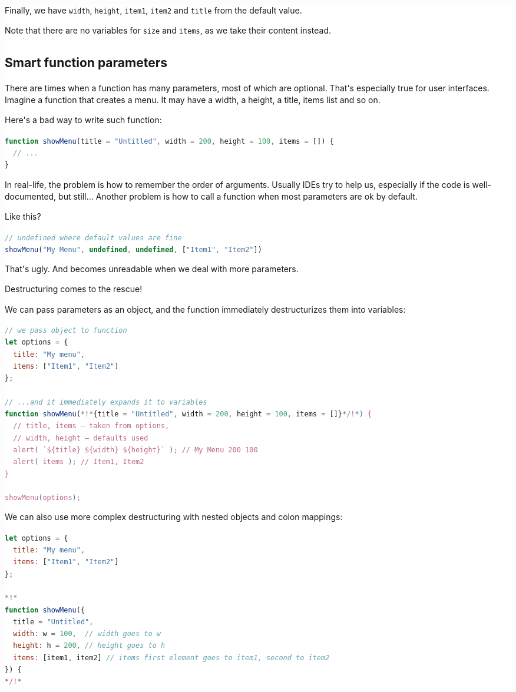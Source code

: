 Finally, we have `width`, `height`, `item1`, `item2` and `title` from the default value.

Note that there are no variables for `size` and `items`, as we take their content instead.

## Smart function parameters

There are times when a function has many parameters, most of which are optional. That's especially true for user interfaces. Imagine a function that creates a menu. It may have a width, a height, a title, items list and so on.

Here's a bad way to write such function:

```js
function showMenu(title = "Untitled", width = 200, height = 100, items = []) {
  // ...
}
```

In real-life, the problem is how to remember the order of arguments. Usually IDEs try to help us, especially if the code is well-documented, but still... Another problem is how to call a function when most parameters are ok by default.

Like this?

```js
// undefined where default values are fine
showMenu("My Menu", undefined, undefined, ["Item1", "Item2"])
```

That's ugly. And becomes unreadable when we deal with more parameters.

Destructuring comes to the rescue!

We can pass parameters as an object, and the function immediately destructurizes them into variables:

```js run
// we pass object to function
let options = {
  title: "My menu",
  items: ["Item1", "Item2"]
};

// ...and it immediately expands it to variables
function showMenu(*!*{title = "Untitled", width = 200, height = 100, items = []}*/!*) {
  // title, items – taken from options,
  // width, height – defaults used
  alert( `${title} ${width} ${height}` ); // My Menu 200 100
  alert( items ); // Item1, Item2
}

showMenu(options);
```

We can also use more complex destructuring with nested objects and colon mappings:

```js run
let options = {
  title: "My menu",
  items: ["Item1", "Item2"]
};

*!*
function showMenu({
  title = "Untitled",
  width: w = 100,  // width goes to w
  height: h = 200, // height goes to h
  items: [item1, item2] // items first element goes to item1, second to item2
}) {
*/!*
```